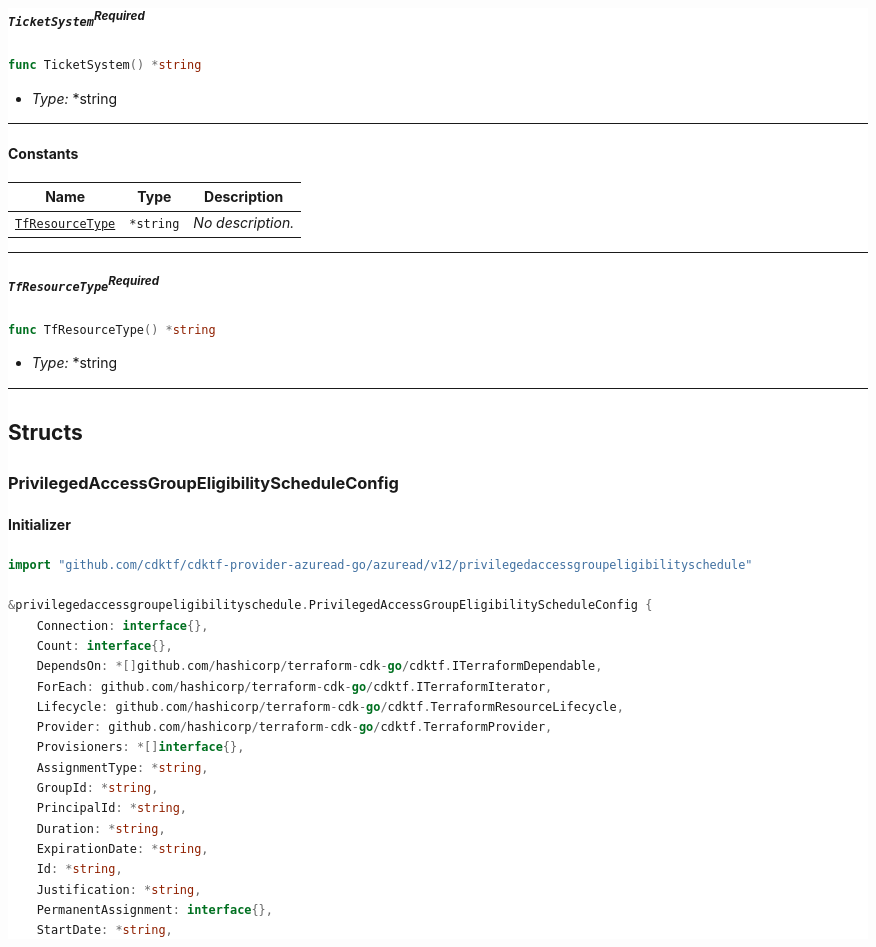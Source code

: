 ##### `TicketSystem`<sup>Required</sup> <a name="TicketSystem" id="@cdktf/provider-azuread.privilegedAccessGroupEligibilitySchedule.PrivilegedAccessGroupEligibilitySchedule.property.ticketSystem"></a>

```go
func TicketSystem() *string
```

- *Type:* *string

---

#### Constants <a name="Constants" id="Constants"></a>

| **Name** | **Type** | **Description** |
| --- | --- | --- |
| <code><a href="#@cdktf/provider-azuread.privilegedAccessGroupEligibilitySchedule.PrivilegedAccessGroupEligibilitySchedule.property.tfResourceType">TfResourceType</a></code> | <code>*string</code> | *No description.* |

---

##### `TfResourceType`<sup>Required</sup> <a name="TfResourceType" id="@cdktf/provider-azuread.privilegedAccessGroupEligibilitySchedule.PrivilegedAccessGroupEligibilitySchedule.property.tfResourceType"></a>

```go
func TfResourceType() *string
```

- *Type:* *string

---

## Structs <a name="Structs" id="Structs"></a>

### PrivilegedAccessGroupEligibilityScheduleConfig <a name="PrivilegedAccessGroupEligibilityScheduleConfig" id="@cdktf/provider-azuread.privilegedAccessGroupEligibilitySchedule.PrivilegedAccessGroupEligibilityScheduleConfig"></a>

#### Initializer <a name="Initializer" id="@cdktf/provider-azuread.privilegedAccessGroupEligibilitySchedule.PrivilegedAccessGroupEligibilityScheduleConfig.Initializer"></a>

```go
import "github.com/cdktf/cdktf-provider-azuread-go/azuread/v12/privilegedaccessgroupeligibilityschedule"

&privilegedaccessgroupeligibilityschedule.PrivilegedAccessGroupEligibilityScheduleConfig {
	Connection: interface{},
	Count: interface{},
	DependsOn: *[]github.com/hashicorp/terraform-cdk-go/cdktf.ITerraformDependable,
	ForEach: github.com/hashicorp/terraform-cdk-go/cdktf.ITerraformIterator,
	Lifecycle: github.com/hashicorp/terraform-cdk-go/cdktf.TerraformResourceLifecycle,
	Provider: github.com/hashicorp/terraform-cdk-go/cdktf.TerraformProvider,
	Provisioners: *[]interface{},
	AssignmentType: *string,
	GroupId: *string,
	PrincipalId: *string,
	Duration: *string,
	ExpirationDate: *string,
	Id: *string,
	Justification: *string,
	PermanentAssignment: interface{},
	StartDate: *string,
```